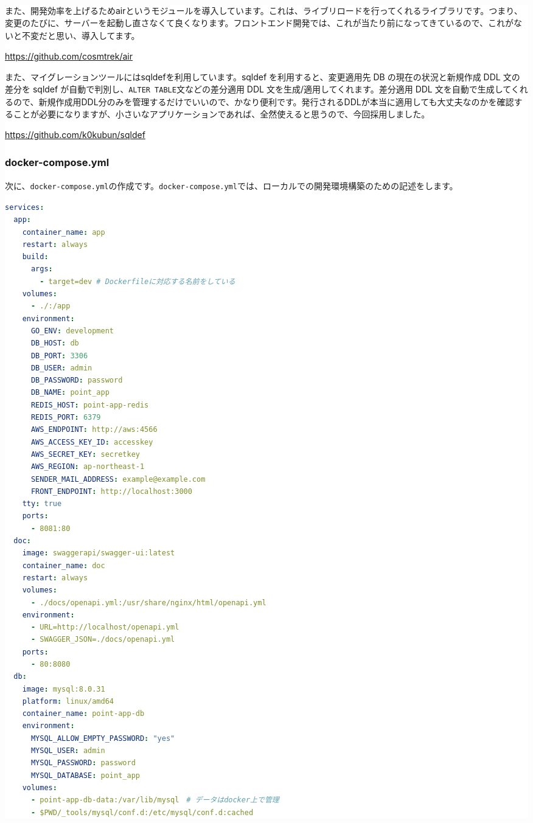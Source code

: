 また、開発効率を上げるためairというモジュールを導入しています。これは、ライブリロードを行ってくれるライブラリです。つまり、変更のたびに、サーバーを起動し直さなくて良くなります。フロントエンド開発では、これが当たり前になってきているので、これがないと不変だと思い、導入してます。

https://github.com/cosmtrek/air

また、マイグレーションツールにはsqldefを利用しています。sqldef を利用すると、変更適用先 DB の現在の状況と新規作成 DDL 文の差分を sqldef が自動で判別し、`ALTER TABLE`文などの差分適用 DDL 文を生成/適用してくれます。差分適用 DDL 文を自動で生成してくれるので、新規作成用DDL分のみを管理するだけでいいので、かなり便利です。発行されるDDLが本当に適用しても大丈夫なのかを確認することが必要になりますが、小さいなアプリケーションであれば、全然使えると思うので、今回採用しました。

https://github.com/k0kubun/sqldef

### docker-compose.yml
次に、`docker-compose.yml`の作成です。`docker-compose.yml`では、ローカルでの開発環境構築のための記述をします。

```yaml:docker-compose.yml
services:
  app:
    container_name: app
    restart: always
    build:
      args:
        - target=dev # Dockerfileに対応する名前をしている
    volumes:
      - ./:/app
    environment:
      GO_ENV: development
      DB_HOST: db
      DB_PORT: 3306
      DB_USER: admin
      DB_PASSWORD: password
      DB_NAME: point_app
      REDIS_HOST: point-app-redis
      REDIS_PORT: 6379
      AWS_ENDPOINT: http://aws:4566
      AWS_ACCESS_KEY_ID: accesskey
      AWS_SECRET_KEY: secretkey
      AWS_REGION: ap-northeast-1
      SENDER_MAIL_ADDRESS: example@example.com
      FRONT_ENDPOINT: http://localhost:3000
    tty: true
    ports:
      - 8081:80
  doc:
    image: swaggerapi/swagger-ui:latest
    container_name: doc
    restart: always
    volumes:
      - ./docs/openapi.yml:/usr/share/nginx/html/openapi.yml
    environment:
      - URL=http://localhost/openapi.yml
      - SWAGGER_JSON=./docs/openapi.yml
    ports:
      - 80:8080
  db:
    image: mysql:8.0.31
    platform: linux/amd64
    container_name: point-app-db
    environment:
      MYSQL_ALLOW_EMPTY_PASSWORD: "yes"
      MYSQL_USER: admin
      MYSQL_PASSWORD: password
      MYSQL_DATABASE: point_app
    volumes:
      - point-app-db-data:/var/lib/mysql　# データはdocker上で管理
      - $PWD/_tools/mysql/conf.d:/etc/mysql/conf.d:cached
```